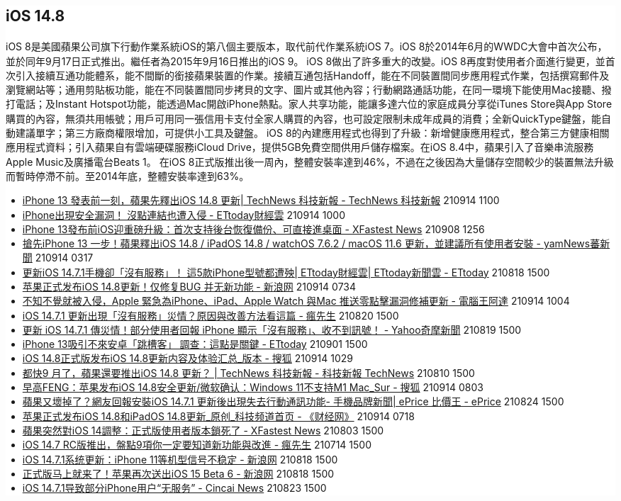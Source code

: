 ## iOS 14.8

iOS 8是美國蘋果公司旗下行動作業系統iOS的第八個主要版本，取代前代作業系統iOS 7。iOS 8於2014年6月的WWDC大會中首次公布，並於同年9月17日正式推出。繼任者為2015年9月16日推出的iOS 9。
iOS 8做出了許多重大的改變。iOS 8再度對使用者介面進行變更，並首次引入接續互通功能體系，能不間斷的銜接蘋果裝置的作業。接續互通包括Handoff，能在不同裝置間同步應用程式作業，包括撰寫郵件及瀏覽網站等；通用剪貼板功能，能在不同裝置間同步拷貝的文字、圖片或其他內容；行動網路通話功能，在同一環境下能使用Mac接聽、撥打電話；及Instant Hotspot功能，能透過Mac開啟iPhone熱點。家人共享功能，能讓多達六位的家庭成員分享從iTunes Store與App Store購買的內容，無須共用帳號；用戶可用同一張信用卡支付全家人購買的內容，也可設定限制未成年成員的消費；全新QuickType鍵盤，能自動建議單字；第三方廠商權限增加，可提供小工具及鍵盤。
iOS 8的內建應用程式也得到了升級：新增健康應用程式，整合第三方健康相關應用程式資料；引入蘋果自有雲端硬碟服務iCloud Drive，提供5GB免費空間供用戶儲存檔案。在iOS 8.4中，蘋果引入了音樂串流服務Apple Music及廣播電台Beats 1。
在iOS 8正式版推出後一周內，整體安裝率達到46%，不過在之後因為大量儲存空間較少的裝置無法升級而暫時停滯不前。至2014年底，整體安裝率達到63%。
- [iPhone 13 發表前一刻，蘋果先釋出iOS 14.8 更新| TechNews 科技新報 - TechNews 科技新報](https://technews.tw/2021/09/14/iphone-13-ios-14-8/ "iPhone 13 發表前一刻，蘋果先釋出iOS 14.8 更新| TechNews 科技新報 - TechNews 科技新報") 210914 1100
- [iPhone出現安全漏洞！ 沒點連結也遭入侵 - ETtoday財經雲](https://finance.ettoday.net/news/2078917 "iPhone出現安全漏洞！ 沒點連結也遭入侵 - ETtoday財經雲") 210914 1000
- [iPhone 13發布前iOS迎重磅升級：首次支持後台恢復備份、可直接進桌面 - XFastest News](https://news.xfastest.com/apple/100368/before-iphone-13-is-released-ios-welcomes-heavy-upgrade-for-the-first-time-it-supports-background-restoration-and-backup-and-can-directly-enter-the-desktop/ "iPhone 13發布前iOS迎重磅升級：首次支持後台恢復備份、可直接進桌面 - XFastest News") 210908 1256
- [搶先iPhone 13 一步！蘋果釋出iOS 14.8 / iPadOS 14.8 / watchOS 7.6.2 / macOS 11.6 更新，並建議所有使用者安裝 - yamNews蕃新聞](http://n.yam.com/Article/20210914734197 "搶先iPhone 13 一步！蘋果釋出iOS 14.8 / iPadOS 14.8 / watchOS 7.6.2 / macOS 11.6 更新，並建議所有使用者安裝 - yamNews蕃新聞") 210914 0317
- [更新iOS 14.7.1手機卻「沒有服務」！ 這5款iPhone型號都遭殃| ETtoday財經雲| ETtoday新聞雲 - ETtoday](https://finance.ettoday.net/news/2058531 "更新iOS 14.7.1手機卻「沒有服務」！ 這5款iPhone型號都遭殃| ETtoday財經雲| ETtoday新聞雲 - ETtoday") 210818 1500
- [苹果正式发布iOS 14.8更新！仅修复BUG 并无新功能 - 新浪网](https://finance.sina.com.cn/tech/2021-09-14/doc-iktzqtyt5833763.shtml "苹果正式发布iOS 14.8更新！仅修复BUG 并无新功能 - 新浪网") 210914 0734
- [不知不覺就被入侵，Apple 緊急為iPhone、iPad、Apple Watch 與Mac 推送零點擊漏洞修補更新 - 電腦王阿達](https://www.kocpc.com.tw/archives/402904 "不知不覺就被入侵，Apple 緊急為iPhone、iPad、Apple Watch 與Mac 推送零點擊漏洞修補更新 - 電腦王阿達") 210914 1004
- [iOS 14.7.1 更新出現「沒有服務」災情？原因與改善方法看這篇 - 瘋先生](https://mrmad.com.tw/disaster-without-service-in-ios-14-7-1 "iOS 14.7.1 更新出現「沒有服務」災情？原因與改善方法看這篇 - 瘋先生") 210820 1500
- [更新 iOS 14.7.1 傳災情！部分使用者回報 iPhone 顯示「沒有服務」、收不到訊號！ - Yahoo奇摩新聞](https://tw.news.yahoo.com/%E6%9B%B4%E6%96%B0-ios-14-7-1-060007129.html "更新 iOS 14.7.1 傳災情！部分使用者回報 iPhone 顯示「沒有服務」、收不到訊號！ - Yahoo奇摩新聞") 210819 1500
- [iPhone 13吸引不來安卓「跳槽客」 調查：這點是關鍵 - ETtoday](https://finance.ettoday.net/news/2069031 "iPhone 13吸引不來安卓「跳槽客」 調查：這點是關鍵 - ETtoday") 210901 1500
- [iOS 14.8正式版发布iOS 14.8更新内容及体验汇总_版本 - 搜狐](http://www.sohu.com/a/489733067_220394 "iOS 14.8正式版发布iOS 14.8更新内容及体验汇总_版本 - 搜狐") 210914 1029
- [都快9 月了，蘋果還要推出iOS 14.8 更新？ | TechNews 科技新報 - 科技新報 TechNews](https://technews.tw/2021/08/10/ios-14-8/ "都快9 月了，蘋果還要推出iOS 14.8 更新？ | TechNews 科技新報 - 科技新報 TechNews") 210810 1500
- [早高FENG：苹果发布iOS 14.8安全更新/微软确认：Windows 11不支持M1 Mac_Sur - 搜狐](http://www.sohu.com/a/489703311_161062 "早高FENG：苹果发布iOS 14.8安全更新/微软确认：Windows 11不支持M1 Mac_Sur - 搜狐") 210914 0803
- [蘋果又壞掉了？網友回報安裝iOS 14.7.1 更新後出現失去行動通訊功能- 手機品牌新聞| ePrice 比價王 - ePrice](https://www.eprice.com.tw/smartos/talk/4503/5668748/1/ "蘋果又壞掉了？網友回報安裝iOS 14.7.1 更新後出現失去行動通訊功能- 手機品牌新聞| ePrice 比價王 - ePrice") 210824 1500
- [苹果正式发布iOS 14.8和iPadOS 14.8更新_原创_科技频道首页 - 《财经网》](http://tech.caijing.com.cn/20210914/4801032.shtml "苹果正式发布iOS 14.8和iPadOS 14.8更新_原创_科技频道首页 - 《财经网》") 210914 0718
- [蘋果突然對iOS 14調整：正式版使用者版本鎖死了 - XFastest News](https://news.xfastest.com/apple/98880/apple-ios-14-2/ "蘋果突然對iOS 14調整：正式版使用者版本鎖死了 - XFastest News") 210803 1500
- [iOS 14.7 RC版推出，盤點9項你一定要知道新功能與改進 - 瘋先生](https://mrmad.com.tw/apple-ios-14-7-rc-releases "iOS 14.7 RC版推出，盤點9項你一定要知道新功能與改進 - 瘋先生") 210714 1500
- [iOS 14.7.1系统更新：iPhone 11等机型信号不稳定 - 新浪网](https://finance.sina.com.cn/tech/2021-08-18/doc-ikqciyzm2123203.shtml "iOS 14.7.1系统更新：iPhone 11等机型信号不稳定 - 新浪网") 210818 1500
- [正式版马上就来了！苹果再次送出iOS 15 Beta 6 - 新浪网](https://finance.sina.com.cn/tech/2021-08-18/doc-ikqciyzm2082429.shtml "正式版马上就来了！苹果再次送出iOS 15 Beta 6 - 新浪网") 210818 1500
- [iOS 14.7.1导致部分iPhone用户“无服务” - Cincai News](https://www.cincainews.com/news/tech-gadgets/2021/08/23/ios-14.7.1-caused-no-service-issues-for-some-iphone-users/1999845 "iOS 14.7.1导致部分iPhone用户“无服务” - Cincai News") 210823 1500
